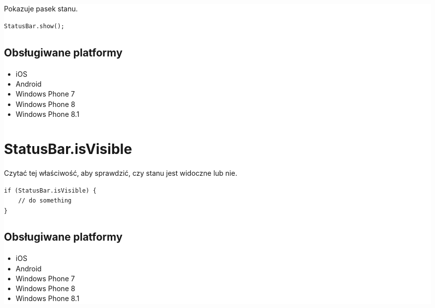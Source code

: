 Pokazuje pasek stanu.

    StatusBar.show();

## Obsługiwane platformy

- iOS
- Android
- Windows Phone 7
- Windows Phone 8
- Windows Phone 8.1

# StatusBar.isVisible

Czytać tej właściwość, aby sprawdzić, czy stanu jest widoczne lub nie.

    if (StatusBar.isVisible) {
        // do something
    }

## Obsługiwane platformy

- iOS
- Android
- Windows Phone 7
- Windows Phone 8
- Windows Phone 8.1
